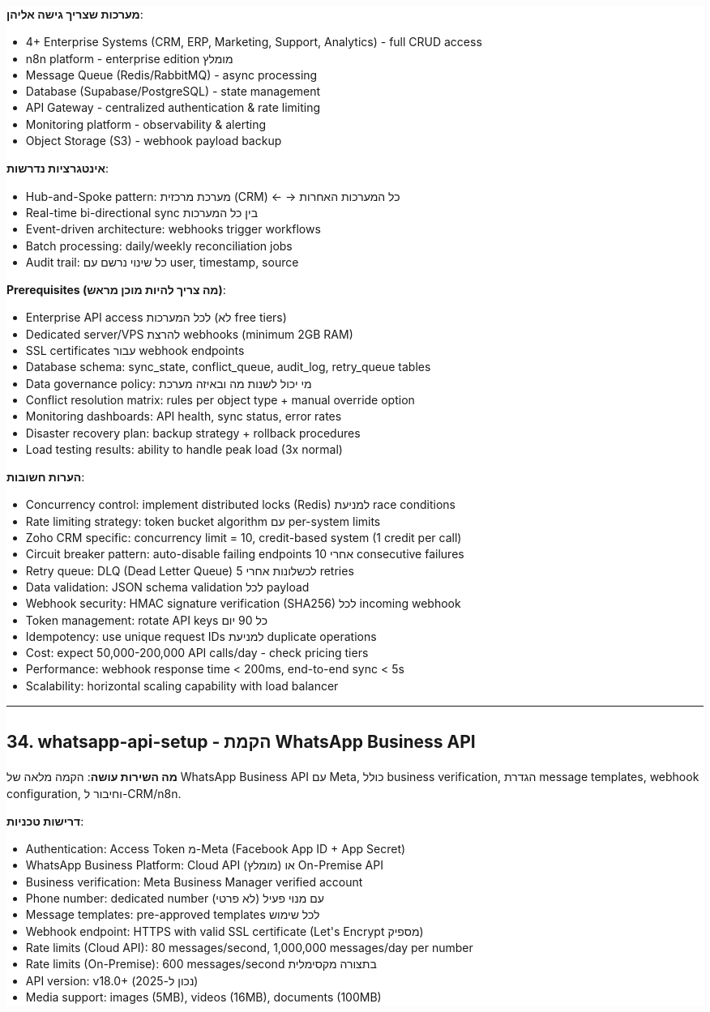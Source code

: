 **מערכות שצריך גישה אליהן**:
- 4+ Enterprise Systems (CRM, ERP, Marketing, Support, Analytics) - full CRUD access
- n8n platform - enterprise edition מומלץ
- Message Queue (Redis/RabbitMQ) - async processing
- Database (Supabase/PostgreSQL) - state management
- API Gateway - centralized authentication & rate limiting
- Monitoring platform - observability & alerting
- Object Storage (S3) - webhook payload backup

**אינטגרציות נדרשות**:
- Hub-and-Spoke pattern: מערכת מרכזית (CRM) ← → כל המערכות האחרות
- Real-time bi-directional sync בין כל המערכות
- Event-driven architecture: webhooks trigger workflows
- Batch processing: daily/weekly reconciliation jobs
- Audit trail: כל שינוי נרשם עם user, timestamp, source

**Prerequisites (מה צריך להיות מוכן מראש)**:
- Enterprise API access לכל המערכות (לא free tiers)
- Dedicated server/VPS להרצת webhooks (minimum 2GB RAM)
- SSL certificates עבור webhook endpoints
- Database schema: sync_state, conflict_queue, audit_log, retry_queue tables
- Data governance policy: מי יכול לשנות מה ובאיזה מערכת
- Conflict resolution matrix: rules per object type + manual override option
- Monitoring dashboards: API health, sync status, error rates
- Disaster recovery plan: backup strategy + rollback procedures
- Load testing results: ability to handle peak load (3x normal)

**הערות חשובות**:
- Concurrency control: implement distributed locks (Redis) למניעת race conditions
- Rate limiting strategy: token bucket algorithm עם per-system limits
- Zoho CRM specific: concurrency limit = 10, credit-based system (1 credit per call)
- Circuit breaker pattern: auto-disable failing endpoints אחרי 10 consecutive failures
- Retry queue: DLQ (Dead Letter Queue) לכשלונות אחרי 5 retries
- Data validation: JSON schema validation לכל payload
- Webhook security: HMAC signature verification (SHA256) לכל incoming webhook
- Token management: rotate API keys כל 90 יום
- Idempotency: use unique request IDs למניעת duplicate operations
- Cost: expect 50,000-200,000 API calls/day - check pricing tiers
- Performance: webhook response time < 200ms, end-to-end sync < 5s
- Scalability: horizontal scaling capability with load balancer

---

## 34. whatsapp-api-setup - הקמת WhatsApp Business API

**מה השירות עושה**: הקמה מלאה של WhatsApp Business API עם Meta, כולל business verification, הגדרת message templates, webhook configuration, וחיבור ל-CRM/n8n.

**דרישות טכניות**:
- Authentication: Access Token מ-Meta (Facebook App ID + App Secret)
- WhatsApp Business Platform: Cloud API (מומלץ) או On-Premise API
- Business verification: Meta Business Manager verified account
- Phone number: dedicated number (לא פרטי) עם מנוי פעיל
- Message templates: pre-approved templates לכל שימוש
- Webhook endpoint: HTTPS with valid SSL certificate (Let's Encrypt מספיק)
- Rate limits (Cloud API): 80 messages/second, 1,000,000 messages/day per number
- Rate limits (On-Premise): 600 messages/second בתצורה מקסימלית
- API version: v18.0+ (נכון ל-2025)
- Media support: images (5MB), videos (16MB), documents (100MB)
